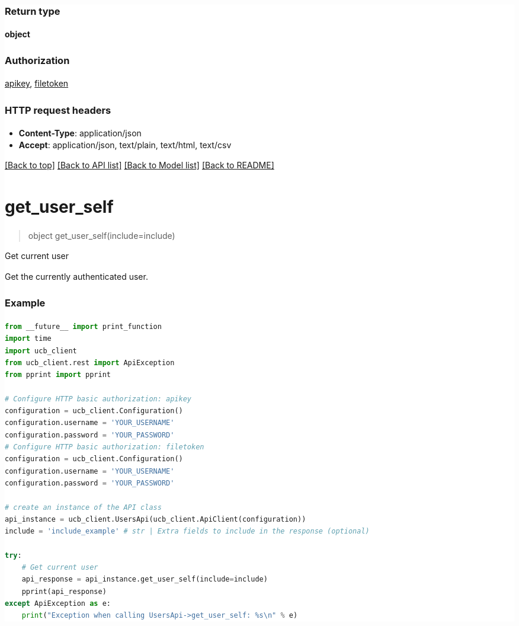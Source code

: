 ### Return type

**object**

### Authorization

[apikey](../README.md#apikey), [filetoken](../README.md#filetoken)

### HTTP request headers

 - **Content-Type**: application/json
 - **Accept**: application/json, text/plain, text/html, text/csv

[[Back to top]](#) [[Back to API list]](../README.md#documentation-for-api-endpoints) [[Back to Model list]](../README.md#documentation-for-models) [[Back to README]](../README.md)

# **get_user_self**
> object get_user_self(include=include)

Get current user

Get the currently authenticated user.

### Example
```python
from __future__ import print_function
import time
import ucb_client
from ucb_client.rest import ApiException
from pprint import pprint

# Configure HTTP basic authorization: apikey
configuration = ucb_client.Configuration()
configuration.username = 'YOUR_USERNAME'
configuration.password = 'YOUR_PASSWORD'
# Configure HTTP basic authorization: filetoken
configuration = ucb_client.Configuration()
configuration.username = 'YOUR_USERNAME'
configuration.password = 'YOUR_PASSWORD'

# create an instance of the API class
api_instance = ucb_client.UsersApi(ucb_client.ApiClient(configuration))
include = 'include_example' # str | Extra fields to include in the response (optional)

try:
    # Get current user
    api_response = api_instance.get_user_self(include=include)
    pprint(api_response)
except ApiException as e:
    print("Exception when calling UsersApi->get_user_self: %s\n" % e)
```

